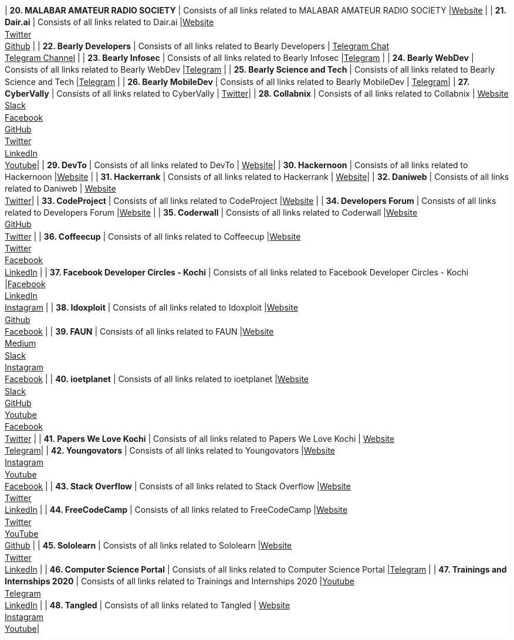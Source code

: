 | **20. MALABAR AMATEUR RADIO SOCIETY**      | Consists of all links related to MALABAR AMATEUR RADIO SOCIETY    |[Website](https://malabarradiosociety.in) |
| **21. Dair.ai**      | Consists of all links related to Dair.ai    |[Website](https://dair.ai/)<br>[Twitter](http://twitter.com/dair_ai)<br>[Github](http://github.com/dair-ai) |
| **22. Bearly Developers**      | Consists of all links related to Bearly Developers    | [Telegram Chat](https://t.me/BEARlyDev)<br>[Telegram Channel](http://t.me/BEARlyLog) |
| **23. Bearly Infosec**      | Consists of all links related to Bearly Infosec   |[Telegram](https://t.me/BEARlySec) |
| **24. Bearly WebDev**      | Consists of all links related to Bearly WebDev    |[Telegram](https://t.me/BEARlyWeb) |
| **25. Bearly Science and Tech**      | Consists of all links related to Bearly Science and Tech    |[Telegram](https://t.me/BEARly_Sci_Tech) |
| **26. Bearly MobileDev**      | Consists of all links related to Bearly MobileDev    | [Telegram](https://t.me/BEARlyMobile)|
| **27. CyberVally**      | Consists of all links related to CyberVally    | [Twitter](https://twitter.com/cybervally)|
| **28. Collabnix**      | Consists of all links related to Collabnix    | [Website](https://collabnix.com/)<br>[Slack](https://collabnix.slack.com/)<br>[Facebook](https://www.facebook.com/groups/1585441721723792/)<br>[GitHub](https://github.com/collabnix)<br>[Twitter](https://twitter.com/collabnix)<br>[LinkedIn](https://www.linkedin.com/company/collabnix/)<br>[Youtube](https://www.youtube.com/channel/UCyGUMSe_Y5zuYwrIQdJuLvw)|
| **29. DevTo**      | Consists of all links related to DevTo    | [Website](https://dev.to/)|
| **30. Hackernoon**      | Consists of all links related to Hackernoon    |[Website](https://hackernoon.com/) |
| **31. Hackerrank**      | Consists of all links related to Hackerrank   | [Website](https://www.hackerrank.com/)|
| **32. Daniweb**      | Consists of all links related to Daniweb    | [Website](https://www.daniweb.com)<br>[Twitter](https://twitter.com/daniweb)|
| **33. CodeProject**      | Consists of all links related to CodeProject    |[Website](https://www.codeproject.com/) |
| **34. Developers Forum**      | Consists of all links related to Developers Forum    |[Website](https://www.webdeveloper.com/) |
| **35. Coderwall**      | Consists of all links related to Coderwall    |[Website](https://coderwall.com/)<br>[GitHub](https://github.com/coderwall)<br>[Twitter](https://twitter.com/coderwall) |
| **36. Coffeecup**      | Consists of all links related to Coffeecup    |[Website](https://www.coffeecup.com/)<br>[Twitter](https://www.twitter.com/coffeecup)<br>[Facebook](https://www.facebook.com/coffeecup)<br>[LinkedIn](https://www.linkedin.com/company/coffeecup-software) |
| **37. Facebook Developer Circles - Kochi**      | Consists of all links related to Facebook Developer Circles - Kochi    |[Facebook](https://www.facebook.com/groups/DevCKochi/)<br>[LinkedIn](https://www.linkedin.com/company/fbdevckochi?originalSubdomain=in)<br>[Instagram](https://www.instagram.com/devckochi/) |
| **38. Idoxploit**      | Consists of all links related to Idoxploit    |[Website](https://indoxploit.id/)<br>[Github](https://indoxploit.id/)<br>[Facebook](https://web.facebook.com/indoxploit) |
| **39. FAUN**      | Consists of all links related to FAUN    |[Website](https://faun.dev/)<br>[Medium](https://medium.com/faun)<br>[Slack](https://devopslinks.slack.com/)<br>[Instagram](https://www.instagram.com/fauncommunity/)<br>[Facebook](https://www.facebook.com/faun.dev) |
| **40. ioetplanet**      | Consists of all links related to ioetplanet    |[Website](https://www.ioetplanet.com/)<br>[Slack](https://ioetplanet.slack.com/)<br>[GitHub](https://github.com/collabnix/ioetplanet)<br>[Youtube](https://www.youtube.com/channel/UCOAne86bIP5TIvM6kDOzoSg)<br>[Facebook](https://www.facebook.com/groups/2702303980016564)<br>[Twitter](https://twitter.com/ioetplanet) |
| **41. Papers We Love Kochi**      | Consists of all links related to Papers We Love Kochi    | [Website](https://paperswelove.org/)<br>[Telegram](https://t.me/pwl_kochi)|
| **42. Youngovators**      | Consists of all links related to Youngovators   |[Website](https://youngovators.com/)<br>[Instagram](https://www.instagram.com/youngovators)<br>[Youtube](https://www.youtube.com/channel/UCUlNqr0XmJiqszeu9UzuiGw)<br>[Facebook](https://www.facebook.com/youngovators/) |
| **43. Stack Overflow**      | Consists of all links related to Stack Overflow    |[Website](https://stackoverflow.com/)<br>[Twitter](https://twitter.com/StackOverflow)<br>[LinkedIn](https://www.linkedin.com/company/stack-overflow/) |
| **44. FreeCodeCamp**      | Consists of all links related to FreeCodeCamp    |[Website](https://www.freecodecamp.org/)<br>[Twitter](https://twitter.com/freeCodeCamp)<br>[YouTube](https://www.youtube.com/channel/UC8butISFwT-Wl7EV0hUK0BQ)<br>[Github](https://github.com/freeCodeCamp) |
| **45. Sololearn**      | Consists of all links related to Sololearn     |[Website](https://www.sololearn.com/)<br>[Twitter](https://twitter.com/SoloLearn)<br>[LinkedIn](https://www.linkedin.com/company/sololearn-inc-/) |
| **46. Computer Science Portal**      | Consists of all links related to Computer Science Portal    |[Telegram](https://t.me/joinchat/Me9ZWRhqjhq56oDMJq3aGA) |
| **47. Trainings and Internships 2020**      | Consists of all links related to Trainings and Internships 2020    |[Youtube](https://www.youtube.com/channel/UCUqLb3YfBCeGep0h26nfT2w/videos/)<br>[Telegram](https://t.me/placements2020GS)<br>[LinkedIn](https://www.linkedin.com/company/trainings-internships/) |
| **48. Tangled**      | Consists of all links related to Tangled    | [Website](https://tangled.ae/)<br>[Instagram](https://www.instagram.com/tangled.ae/)<br>[Youtube](https://www.youtube.com/channel/UCdyYyy9DEY3cdrG_dtJnp5A)|